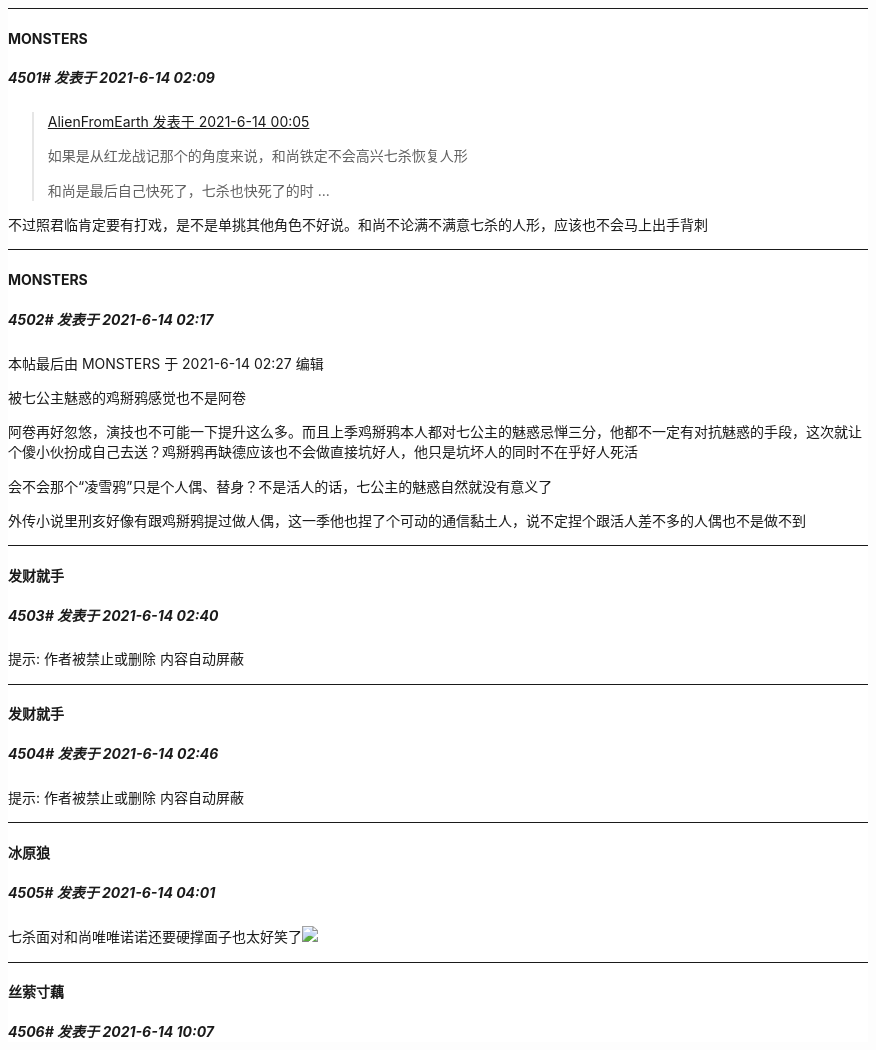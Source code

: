 

*****

####  MONSTERS  
##### 4501#       发表于 2021-6-14 02:09

<blockquote><a href="httphttps://bbs.saraba1st.com/2b/forum.php?mod=redirect&amp;goto=findpost&amp;pid=51587835&amp;ptid=1770999" target="_blank">AlienFromEarth 发表于 2021-6-14 00:05</a>

如果是从红龙战记那个的角度来说，和尚铁定不会高兴七杀恢复人形

和尚是最后自己快死了，七杀也快死了的时 ...</blockquote>

不过照君临肯定要有打戏，是不是单挑其他角色不好说。和尚不论满不满意七杀的人形，应该也不会马上出手背刺

*****

####  MONSTERS  
##### 4502#       发表于 2021-6-14 02:17

 本帖最后由 MONSTERS 于 2021-6-14 02:27 编辑 

被七公主魅惑的鸡掰鸦感觉也不是阿卷

阿卷再好忽悠，演技也不可能一下提升这么多。而且上季鸡掰鸦本人都对七公主的魅惑忌惮三分，他都不一定有对抗魅惑的手段，这次就让个傻小伙扮成自己去送？鸡掰鸦再缺德应该也不会做直接坑好人，他只是坑坏人的同时不在乎好人死活

会不会那个“凌雪鸦”只是个人偶、替身？不是活人的话，七公主的魅惑自然就没有意义了

外传小说里刑亥好像有跟鸡掰鸦提过做人偶，这一季他也捏了个可动的通信黏土人，说不定捏个跟活人差不多的人偶也不是做不到

*****

####  发财就手  
##### 4503#       发表于 2021-6-14 02:40

提示: 作者被禁止或删除 内容自动屏蔽

*****

####  发财就手  
##### 4504#       发表于 2021-6-14 02:46

提示: 作者被禁止或删除 内容自动屏蔽

*****

####  冰原狼  
##### 4505#       发表于 2021-6-14 04:01

七杀面对和尚唯唯诺诺还要硬撑面子也太好笑了<img src="https://static.saraba1st.com/image/smiley/face2017/067.png" referrerpolicy="no-referrer">

*****

####  丝萦寸藕  
##### 4506#       发表于 2021-6-14 10:07
